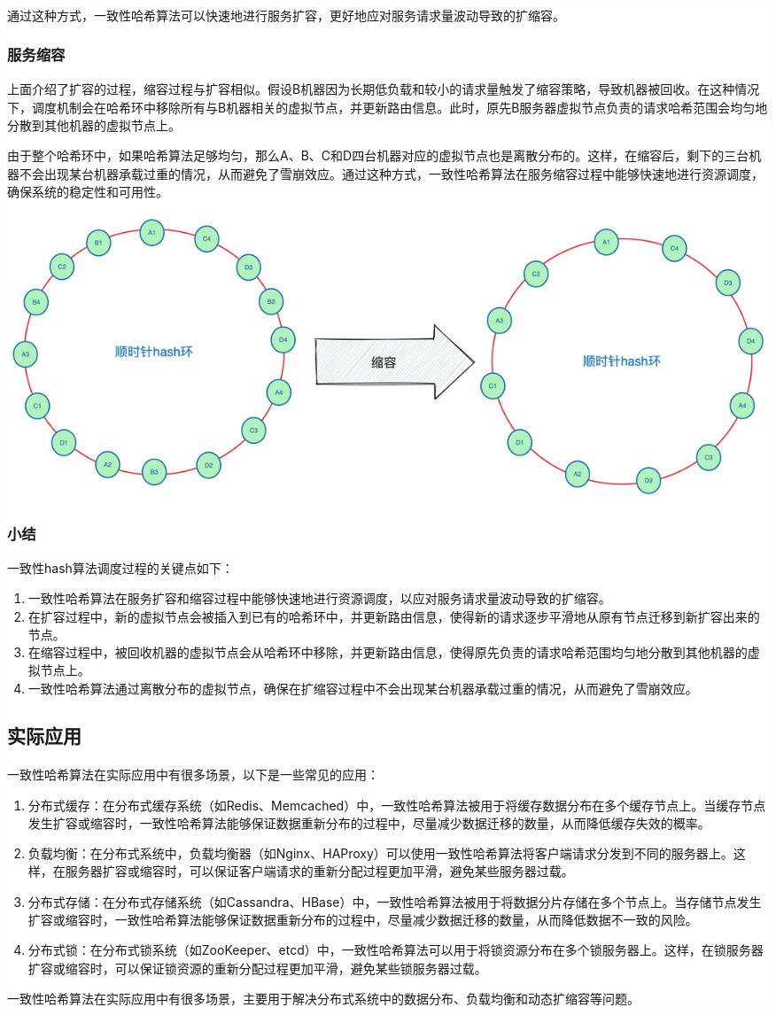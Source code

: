 通过这种方式，一致性哈希算法可以快速地进行服务扩容，更好地应对服务请求量波动导致的扩缩容。

### 服务缩容
上面介绍了扩容的过程，缩容过程与扩容相似。假设B机器因为长期低负载和较小的请求量触发了缩容策略，导致机器被回收。在这种情况下，调度机制会在哈希环中移除所有与B机器相关的虚拟节点，并更新路由信息。此时，原先B服务器虚拟节点负责的请求哈希范围会均匀地分散到其他机器的虚拟节点上。

由于整个哈希环中，如果哈希算法足够均匀，那么A、B、C和D四台机器对应的虚拟节点也是离散分布的。这样，在缩容后，剩下的三台机器不会出现某台机器承载过重的情况，从而避免了雪崩效应。通过这种方式，一致性哈希算法在服务缩容过程中能够快速地进行资源调度，确保系统的稳定性和可用性。

![服务缩容](hash_ring_reduce.png "缩容调度过程")

### 小结
一致性hash算法调度过程的关键点如下：

1. 一致性哈希算法在服务扩容和缩容过程中能够快速地进行资源调度，以应对服务请求量波动导致的扩缩容。
2. 在扩容过程中，新的虚拟节点会被插入到已有的哈希环中，并更新路由信息，使得新的请求逐步平滑地从原有节点迁移到新扩容出来的节点。
3. 在缩容过程中，被回收机器的虚拟节点会从哈希环中移除，并更新路由信息，使得原先负责的请求哈希范围均匀地分散到其他机器的虚拟节点上。
4. 一致性哈希算法通过离散分布的虚拟节点，确保在扩缩容过程中不会出现某台机器承载过重的情况，从而避免了雪崩效应。

## 实际应用
一致性哈希算法在实际应用中有很多场景，以下是一些常见的应用：

1. 分布式缓存：在分布式缓存系统（如Redis、Memcached）中，一致性哈希算法被用于将缓存数据分布在多个缓存节点上。当缓存节点发生扩容或缩容时，一致性哈希算法能够保证数据重新分布的过程中，尽量减少数据迁移的数量，从而降低缓存失效的概率。

2. 负载均衡：在分布式系统中，负载均衡器（如Nginx、HAProxy）可以使用一致性哈希算法将客户端请求分发到不同的服务器上。这样，在服务器扩容或缩容时，可以保证客户端请求的重新分配过程更加平滑，避免某些服务器过载。

3. 分布式存储：在分布式存储系统（如Cassandra、HBase）中，一致性哈希算法被用于将数据分片存储在多个节点上。当存储节点发生扩容或缩容时，一致性哈希算法能够保证数据重新分布的过程中，尽量减少数据迁移的数量，从而降低数据不一致的风险。

4. 分布式锁：在分布式锁系统（如ZooKeeper、etcd）中，一致性哈希算法可以用于将锁资源分布在多个锁服务器上。这样，在锁服务器扩容或缩容时，可以保证锁资源的重新分配过程更加平滑，避免某些锁服务器过载。

一致性哈希算法在实际应用中有很多场景，主要用于解决分布式系统中的数据分布、负载均衡和动态扩缩容等问题。